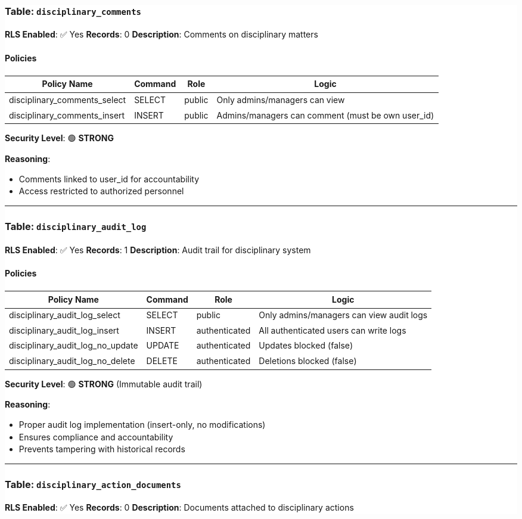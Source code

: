 ### Table: `disciplinary_comments`

**RLS Enabled**: ✅ Yes
**Records**: 0
**Description**: Comments on disciplinary matters

#### Policies

| Policy Name | Command | Role | Logic |
|-------------|---------|------|-------|
| disciplinary_comments_select | SELECT | public | Only admins/managers can view |
| disciplinary_comments_insert | INSERT | public | Admins/managers can comment (must be own user_id) |

**Security Level**: 🟢 **STRONG**

**Reasoning**:
- Comments linked to user_id for accountability
- Access restricted to authorized personnel

---

### Table: `disciplinary_audit_log`

**RLS Enabled**: ✅ Yes
**Records**: 1
**Description**: Audit trail for disciplinary system

#### Policies

| Policy Name | Command | Role | Logic |
|-------------|---------|------|-------|
| disciplinary_audit_log_select | SELECT | public | Only admins/managers can view audit logs |
| disciplinary_audit_log_insert | INSERT | authenticated | All authenticated users can write logs |
| disciplinary_audit_log_no_update | UPDATE | authenticated | Updates blocked (false) |
| disciplinary_audit_log_no_delete | DELETE | authenticated | Deletions blocked (false) |

**Security Level**: 🟢 **STRONG** (Immutable audit trail)

**Reasoning**:
- Proper audit log implementation (insert-only, no modifications)
- Ensures compliance and accountability
- Prevents tampering with historical records

---

### Table: `disciplinary_action_documents`

**RLS Enabled**: ✅ Yes
**Records**: 0
**Description**: Documents attached to disciplinary actions
